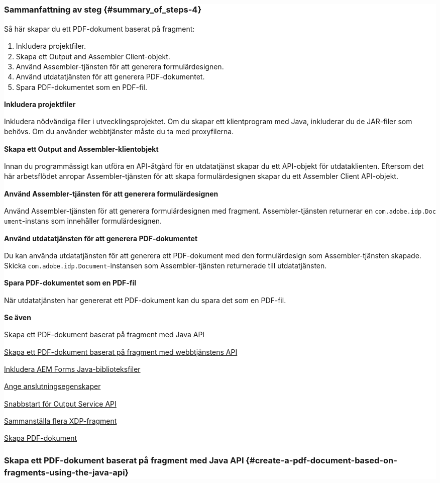 ### Sammanfattning av steg {#summary_of_steps-4}

Så här skapar du ett PDF-dokument baserat på fragment:

1. Inkludera projektfiler.
1. Skapa ett Output and Assembler Client-objekt.
1. Använd Assembler-tjänsten för att generera formulärdesignen.
1. Använd utdatatjänsten för att generera PDF-dokumentet.
1. Spara PDF-dokumentet som en PDF-fil.

**Inkludera projektfiler**

Inkludera nödvändiga filer i utvecklingsprojektet. Om du skapar ett klientprogram med Java, inkluderar du de JAR-filer som behövs. Om du använder webbtjänster måste du ta med proxyfilerna.

**Skapa ett Output and Assembler-klientobjekt**

Innan du programmässigt kan utföra en API-åtgärd för en utdatatjänst skapar du ett API-objekt för utdataklienten. Eftersom det här arbetsflödet anropar Assembler-tjänsten för att skapa formulärdesignen skapar du ett Assembler Client API-objekt.

**Använd Assembler-tjänsten för att generera formulärdesignen**

Använd Assembler-tjänsten för att generera formulärdesignen med fragment. Assembler-tjänsten returnerar en `com.adobe.idp.Document`-instans som innehåller formulärdesignen.

**Använd utdatatjänsten för att generera PDF-dokumentet**

Du kan använda utdatatjänsten för att generera ett PDF-dokument med den formulärdesign som Assembler-tjänsten skapade. Skicka `com.adobe.idp.Document`-instansen som Assembler-tjänsten returnerade till utdatatjänsten.

**Spara PDF-dokumentet som en PDF-fil**

När utdatatjänsten har genererat ett PDF-dokument kan du spara det som en PDF-fil.

**Se även**

[Skapa ett PDF-dokument baserat på fragment med Java API](creating-document-output-streams.md#create-a-pdf-document-based-on-fragments-using-the-java-api)

[Skapa ett PDF-dokument baserat på fragment med webbtjänstens API](creating-document-output-streams.md#create-a-pdf-document-based-on-fragments-using-the-web-service-api)

[Inkludera AEM Forms Java-biblioteksfiler](/help/forms/developing/invoking-aem-forms-using-java.md#including-aem-forms-java-library-files)

[Ange anslutningsegenskaper](/help/forms/developing/invoking-aem-forms-using-java.md#setting-connection-properties)

[Snabbstart för Output Service API](/help/forms/developing/output-service-java-api-quick.md#output-service-java-api-quick-start-soap)

[Sammanställa flera XDP-fragment](/help/forms/developing/assembling-pdf-documents.md#assembling-multiple-xdp-fragments)

[Skapa PDF-dokument](creating-document-output-streams.md#creating-pdf-documents)

### Skapa ett PDF-dokument baserat på fragment med Java API {#create-a-pdf-document-based-on-fragments-using-the-java-api}
